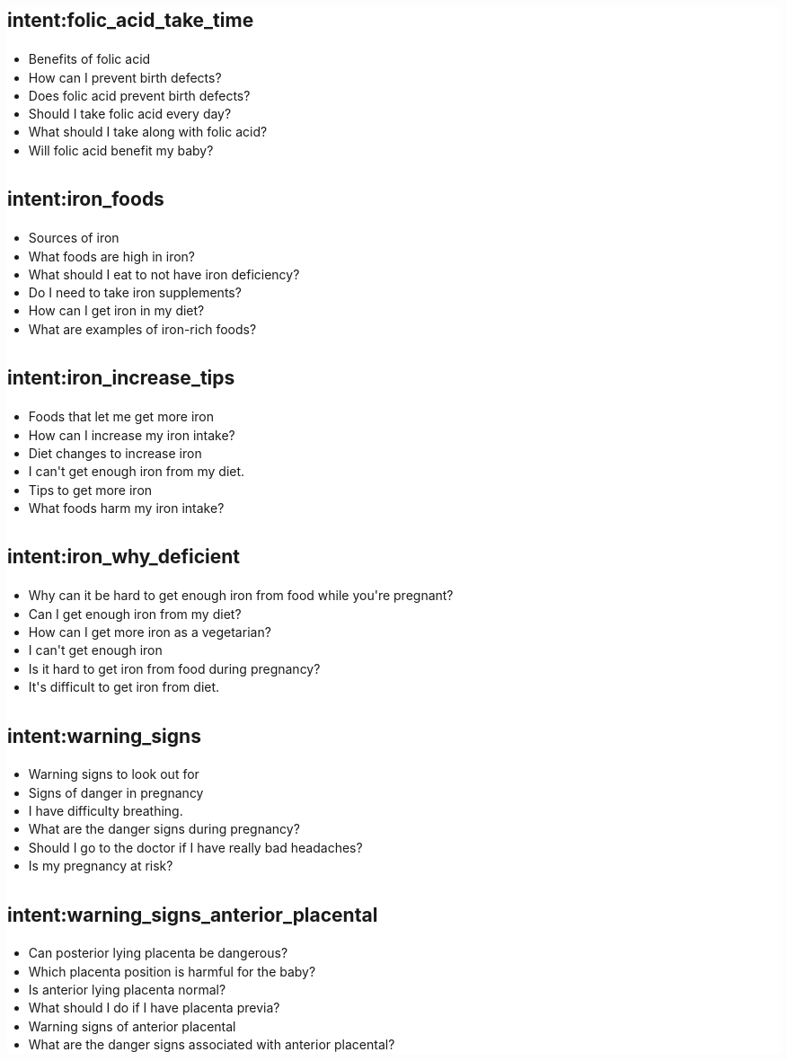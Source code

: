 ## intent:folic_acid_take_time
- Benefits of folic acid
- How can I prevent birth defects?
- Does folic acid prevent birth defects?
- Should I take folic acid every day?
- What should I take along with folic acid?
- Will folic acid benefit my baby?

## intent:iron_foods
- Sources of iron
- What foods are high in iron?
- What should I eat to not have iron deficiency?
- Do I need to take iron supplements?
- How can I get iron in my diet?
- What are examples of iron-rich foods?

## intent:iron_increase_tips
- Foods that let me get more iron
- How can I increase my iron intake?
- Diet changes to increase iron
- I can't get enough iron from my diet.
- Tips to get more iron
- What foods harm my iron intake?

## intent:iron_why_deficient
- Why can it be hard to get enough iron from food while you're pregnant?
- Can I get enough iron from my diet?
- How can I get more iron as a vegetarian?
- I can't get enough iron
- Is it hard to get iron from food during pregnancy?
- It's difficult to get iron from diet.

## intent:warning_signs
- Warning signs to look out for
- Signs of danger in pregnancy
- I have difficulty breathing.
- What are the danger signs during pregnancy?
- Should I go to the doctor if I have really bad headaches?
- Is my pregnancy at risk?

## intent:warning_signs_anterior_placental
- Can posterior lying placenta be dangerous?
- Which placenta position is harmful for the baby?
- Is anterior lying placenta normal?
- What should I do if I have placenta previa?
- Warning signs of anterior placental
- What are the danger signs associated with anterior placental?
